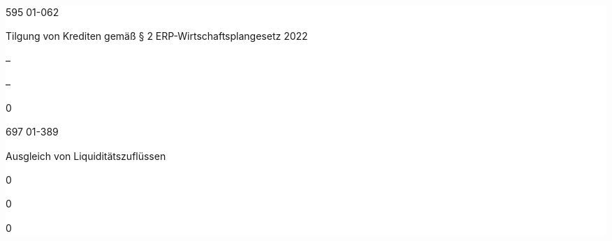 <tr>

<td style align="left" valign="top" charoff="50">

595 01-062

</td>

<td style colspan="2" align="justify" valign="top" charoff="50">

Tilgung von Krediten gemäß § 2 ERP-Wirtschaftsplangesetz 2022

</td>

<td style align="right" valign="top" charoff="50">

  
–

</td>

<td style align="right" valign="top" charoff="50">

  
–

</td>

<td style align="right" valign="top" charoff="50">

  
0

</td>

</tr>

<tr>

<td style align="left" valign="top" charoff="50">

697 01-389

</td>

<td style colspan="2" align="justify" valign="top" charoff="50">

Ausgleich von Liquiditätszuflüssen

</td>

<td style="border-bottom: 0.5pt solid ; " align="right" valign="top" charoff="50">

0

</td>

<td style="border-bottom: 0.5pt solid ; " align="right" valign="top" charoff="50">

0

</td>

<td style="border-bottom: 0.5pt solid ; " align="right" valign="top" charoff="50">

0
